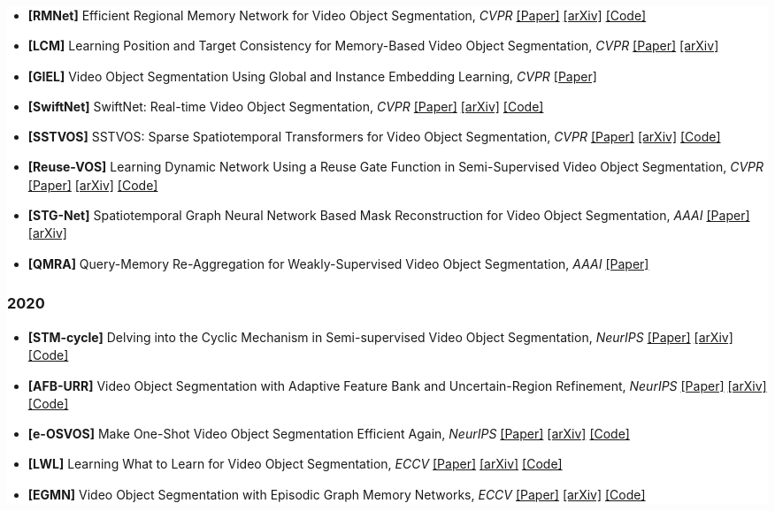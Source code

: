 - **[RMNet]** Efficient Regional Memory Network for Video Object Segmentation, *CVPR* [[Paper]](https://openaccess.thecvf.com/content/CVPR2021/papers/Xie_Efficient_Regional_Memory_Network_for_Video_Object_Segmentation_CVPR_2021_paper.pdf) [[arXiv]](https://arxiv.org/abs/2103.12934) [[Code]](https://github.com/hzxie/RMNet)

- **[LCM]** Learning Position and Target Consistency for Memory-Based Video Object Segmentation, *CVPR* [[Paper]](https://openaccess.thecvf.com/content/CVPR2021/papers/Hu_Learning_Position_and_Target_Consistency_for_Memory-Based_Video_Object_Segmentation_CVPR_2021_paper.pdf) [[arXiv]](https://arxiv.org/abs/2104.04329) 

- **[GIEL]** Video Object Segmentation Using Global and Instance Embedding Learning, *CVPR* [[Paper]](https://openaccess.thecvf.com/content/CVPR2021/papers/Ge_Video_Object_Segmentation_Using_Global_and_Instance_Embedding_Learning_CVPR_2021_paper.pdf) 

- **[SwiftNet]** SwiftNet: Real-time Video Object Segmentation, *CVPR* [[Paper]](https://openaccess.thecvf.com/content/CVPR2021/papers/Wang_SwiftNet_Real-Time_Video_Object_Segmentation_CVPR_2021_paper.pdf) [[arXiv]](https://arxiv.org/abs/2102.04604) [[Code]](https://github.com/haochenheheda/SwiftNet)

- **[SSTVOS]** SSTVOS: Sparse Spatiotemporal Transformers for Video Object Segmentation, *CVPR* [[Paper]](https://openaccess.thecvf.com/content/CVPR2021/papers/Duke_SSTVOS_Sparse_Spatiotemporal_Transformers_for_Video_Object_Segmentation_CVPR_2021_paper.pdf) [[arXiv]](https://arxiv.org/abs/2101.08833) [[Code]](https://github.com/dukebw/SSTVOS)

- **[Reuse-VOS]** Learning Dynamic Network Using a Reuse Gate Function in Semi-Supervised Video Object Segmentation, *CVPR* [[Paper]](https://openaccess.thecvf.com/content/CVPR2021/papers/Park_Learning_Dynamic_Network_Using_a_Reuse_Gate_Function_in_Semi-Supervised_CVPR_2021_paper.pdf) [[arXiv]](https://arxiv.org/abs/2012.11655) [[Code]](https://github.com/HYOJINPARK/Reuse_VOS)

- **[STG-Net]** Spatiotemporal Graph Neural Network Based Mask Reconstruction for Video Object Segmentation, *AAAI* [[Paper]](https://ojs.aaai.org/index.php/AAAI/article/view/16307/16114) [[arXiv]](https://arxiv.org/abs/2012.05499)

- **[QMRA]** Query-Memory Re-Aggregation for Weakly-Supervised Video Object Segmentation, *AAAI* [[Paper]](https://ojs.aaai.org/index.php/AAAI/article/view/16300/16107)

 

### 2020
- **[STM-cycle]** Delving into the Cyclic Mechanism in Semi-supervised Video Object Segmentation, *NeurIPS* [[Paper]](https://papers.nips.cc/paper/2020/file/0d5bd023a3ee11c7abca5b42a93c4866-Paper.pdf) [[arXiv]](https://arxiv.org/abs/2010.12176) [[Code]](https://github.com/lyxok1/STM-Training)

- **[AFB-URR]** Video Object Segmentation with Adaptive Feature Bank and Uncertain-Region Refinement, *NeurIPS* [[Paper]](https://papers.nips.cc/paper/2020/file/234833147b97bb6aed53a8f4f1c7a7d8-Paper.pdf) [[arXiv]](https://arxiv.org/abs/2010.07958) [[Code]](https://github.com/xmlyqing00/AFB-URR)

- **[e-OSVOS]** Make One-Shot Video Object Segmentation Efficient Again, *NeurIPS* [[Paper]](https://papers.nips.cc/paper/2020/file/781397bc0630d47ab531ea850bddcf63-Paper.pdf) [[arXiv]](https://arxiv.org/abs/2012.01866) [[Code]](https://github.com/dvl-tum/e-osvos)

- **[LWL]** Learning What to Learn for Video Object Segmentation, *ECCV* [[Paper]](https://www.ecva.net/papers/eccv_2020/papers_ECCV/papers/123470766.pdf) [[arXiv]](https://arxiv.org/abs/2003.11540) [[Code]](https://github.com/visionml/pytracking)
 
- **[EGMN]** Video Object Segmentation with Episodic Graph Memory Networks, *ECCV* [[Paper]](https://www.ecva.net/papers/eccv_2020/papers_ECCV/papers/123480664.pdf) [[arXiv]](https://arxiv.org/abs/2007.07020) [[Code]](https://github.com/carrierlxk/GraphMemVOS)
